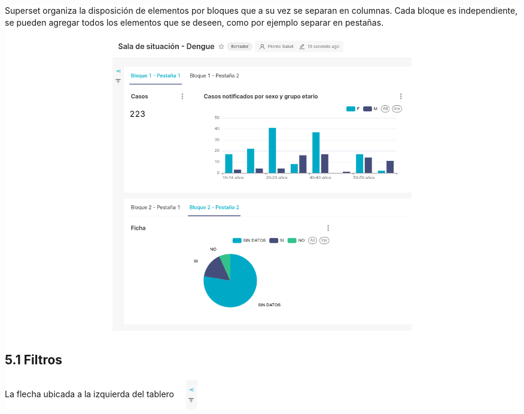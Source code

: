 Superset organiza la disposición de elementos por bloques que a su vez se separan en columnas. Cada bloque es independiente, se pueden agregar todos los elementos que se deseen, como por ejemplo separar en pestañas.

<p style="width:500px;display: block; margin: 0 auto;">
   <img src="./img/5.6.png">
</p>

<h2 id="tableros1">5.1 Filtros </h2>

<div style="display: flex; align-items: center; justify-content: left; gap: 20px; margin: 0 auto;">
  <span>La flecha ubicada a la izquierda del tablero</span>
  <img src="./img/5.7.png" style="width:20px;">
</div>
